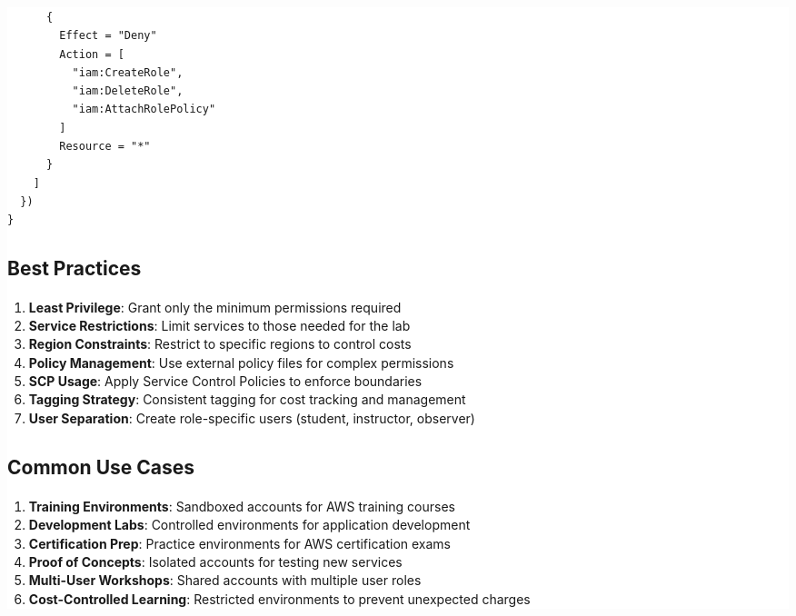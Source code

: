 ```hcl
      {
        Effect = "Deny"
        Action = [
          "iam:CreateRole",
          "iam:DeleteRole",
          "iam:AttachRolePolicy"
        ]
        Resource = "*"
      }
    ]
  })
}
```

## Best Practices

1. **Least Privilege**: Grant only the minimum permissions required
2. **Service Restrictions**: Limit services to those needed for the lab
3. **Region Constraints**: Restrict to specific regions to control costs
4. **Policy Management**: Use external policy files for complex permissions
5. **SCP Usage**: Apply Service Control Policies to enforce boundaries
6. **Tagging Strategy**: Consistent tagging for cost tracking and management
7. **User Separation**: Create role-specific users (student, instructor, observer)

## Common Use Cases

1. **Training Environments**: Sandboxed accounts for AWS training courses
2. **Development Labs**: Controlled environments for application development
3. **Certification Prep**: Practice environments for AWS certification exams
4. **Proof of Concepts**: Isolated accounts for testing new services
5. **Multi-User Workshops**: Shared accounts with multiple user roles
6. **Cost-Controlled Learning**: Restricted environments to prevent unexpected charges